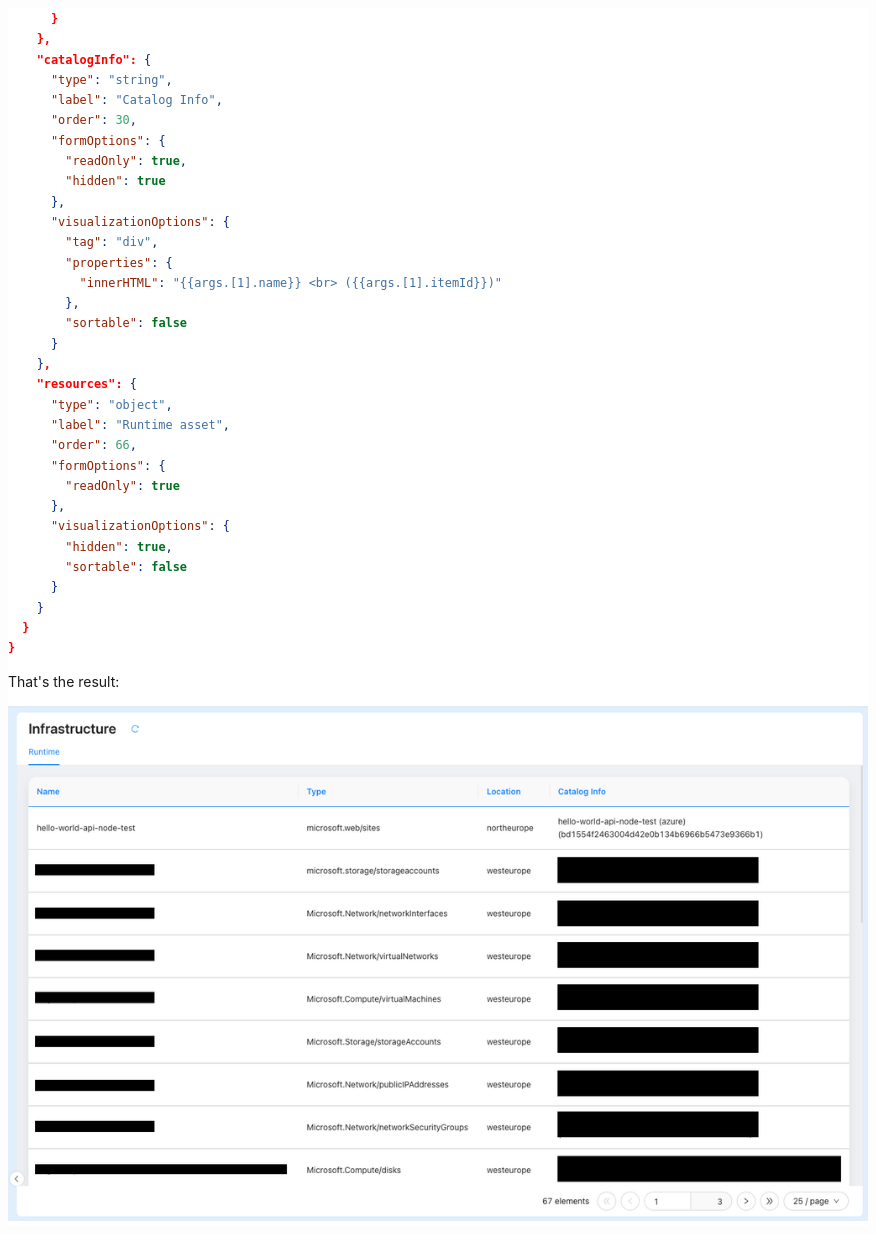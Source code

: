 ```json
      }
    },
    "catalogInfo": {
      "type": "string",
      "label": "Catalog Info",
      "order": 30,
      "formOptions": {
        "readOnly": true,
        "hidden": true
      },
      "visualizationOptions": {
        "tag": "div",
        "properties": {
          "innerHTML": "{{args.[1].name}} <br> ({{args.[1].itemId}})"
        },
        "sortable": false
      }
    },
    "resources": {
      "type": "object",
      "label": "Runtime asset",
      "order": 66,
      "formOptions": {
        "readOnly": true
      },
      "visualizationOptions": {
        "hidden": true,
        "sortable": false
      }
    }
  }
}
```

That's the result:

![scorecard-result](img/scorecards-result.png)
